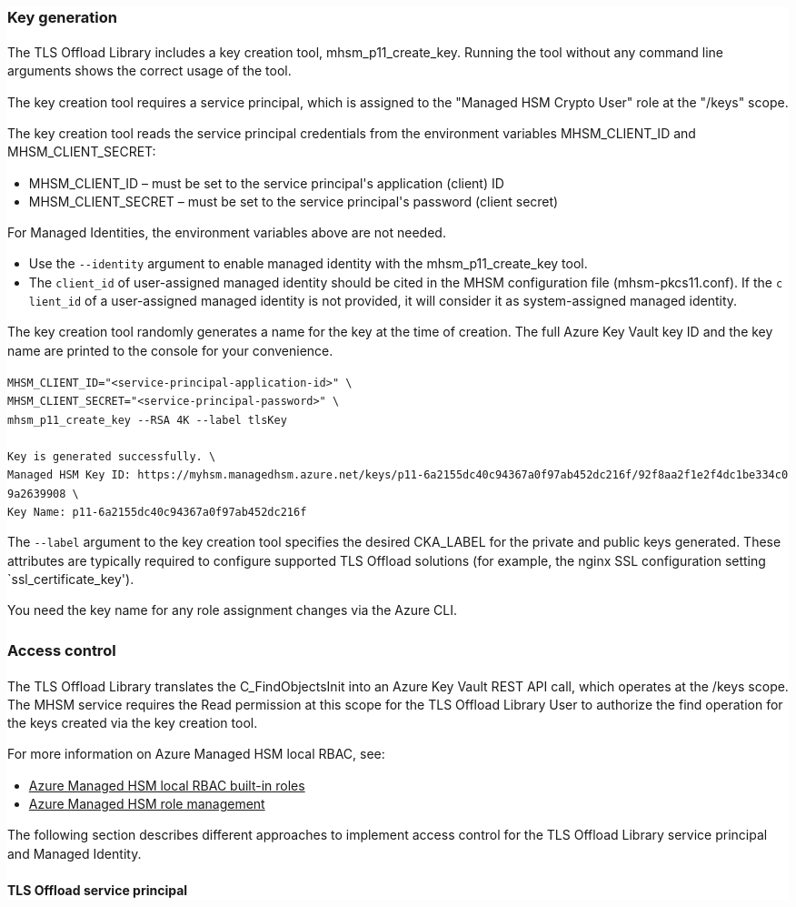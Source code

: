 ### Key generation

The TLS Offload Library includes a key creation tool, mhsm_p11_create_key. Running the tool without any command line arguments shows the correct usage of the tool.

The key creation tool requires a service principal, which is assigned to the "Managed HSM Crypto User" role at the "/keys" scope.

The key creation tool reads the service principal credentials from the environment variables MHSM_CLIENT_ID and MHSM_CLIENT_SECRET:
- MHSM_CLIENT_ID – must be set to the service principal's application (client) ID
- MHSM_CLIENT_SECRET – must be set to the service principal's password (client secret)

For Managed Identities, the environment variables above are not needed. 
- Use the `--identity` argument to enable managed identity with the mhsm_p11_create_key tool. 
- The `client_id` of user-assigned managed identity should be cited in the MHSM configuration file (mhsm-pkcs11.conf). If the `client_id` of a user-assigned managed identity is not provided, it will consider it as system-assigned managed identity.

The key creation tool randomly generates a name for the key at the time of creation. The full Azure Key Vault key ID and the key name are printed to the console for your convenience.

```azurepowershell
MHSM_CLIENT_ID="<service-principal-application-id>" \
MHSM_CLIENT_SECRET="<service-principal-password>" \
mhsm_p11_create_key --RSA 4K --label tlsKey

Key is generated successfully. \
Managed HSM Key ID: https://myhsm.managedhsm.azure.net/keys/p11-6a2155dc40c94367a0f97ab452dc216f/92f8aa2f1e2f4dc1be334c09a2639908 \
Key Name: p11-6a2155dc40c94367a0f97ab452dc216f
```

The `--label` argument to the key creation tool specifies the desired CKA_LABEL for the private and public keys generated. These attributes are typically required to configure supported TLS Offload solutions (for example, the nginx SSL configuration setting `ssl_certificate_key').

You need the key name for any role assignment changes via the Azure CLI.

### Access control

The TLS Offload Library translates the C_FindObjectsInit into an Azure Key Vault REST API call, which operates at the /keys scope. The MHSM service requires the Read permission at this scope for the TLS Offload Library User to authorize the find operation for the keys created via the key creation tool.

For more information on Azure Managed HSM local RBAC, see:

- [Azure Managed HSM local RBAC built-in roles](built-in-roles.md)
- [Azure Managed HSM role management](role-management.md)

The following section describes different approaches to implement access control for the TLS Offload Library service principal and Managed Identity.

#### TLS Offload service principal
